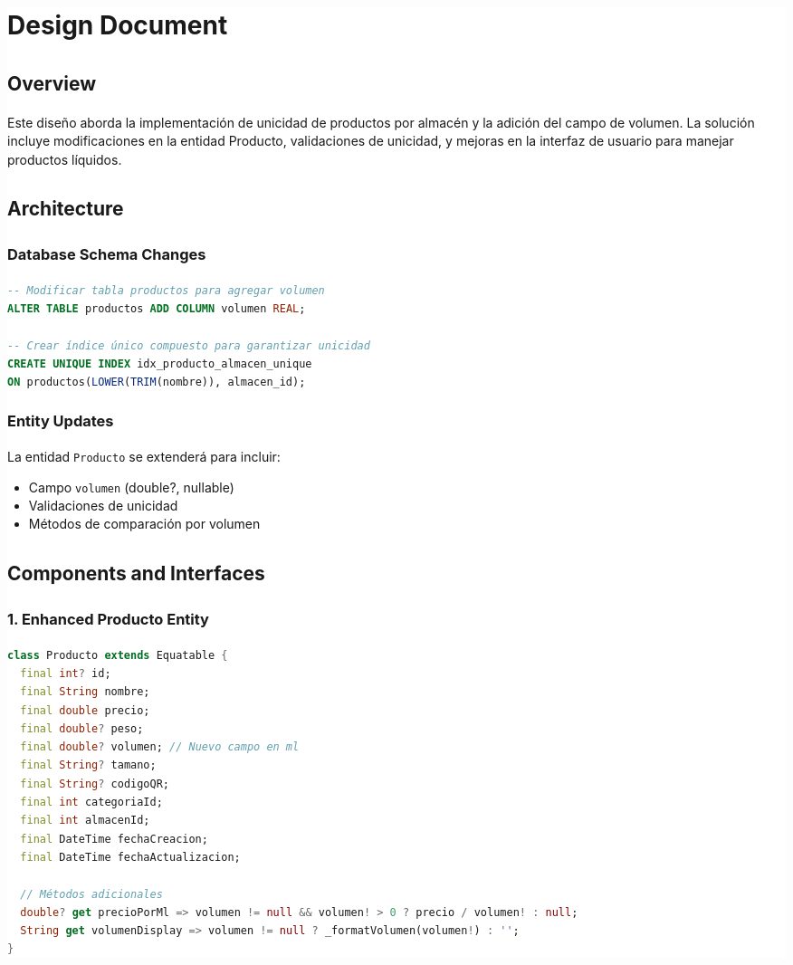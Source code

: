 # Design Document

## Overview

Este diseño aborda la implementación de unicidad de productos por almacén y la adición del campo de volumen. La solución incluye modificaciones en la entidad Producto, validaciones de unicidad, y mejoras en la interfaz de usuario para manejar productos líquidos.

## Architecture

### Database Schema Changes

```sql
-- Modificar tabla productos para agregar volumen
ALTER TABLE productos ADD COLUMN volumen REAL;

-- Crear índice único compuesto para garantizar unicidad
CREATE UNIQUE INDEX idx_producto_almacen_unique 
ON productos(LOWER(TRIM(nombre)), almacen_id);
```

### Entity Updates

La entidad `Producto` se extenderá para incluir:
- Campo `volumen` (double?, nullable)
- Validaciones de unicidad
- Métodos de comparación por volumen

## Components and Interfaces

### 1. Enhanced Producto Entity

```dart
class Producto extends Equatable {
  final int? id;
  final String nombre;
  final double precio;
  final double? peso;
  final double? volumen; // Nuevo campo en ml
  final String? tamano;
  final String? codigoQR;
  final int categoriaId;
  final int almacenId;
  final DateTime fechaCreacion;
  final DateTime fechaActualizacion;

  // Métodos adicionales
  double? get precioPorMl => volumen != null && volumen! > 0 ? precio / volumen! : null;
  String get volumenDisplay => volumen != null ? _formatVolumen(volumen!) : '';
}
```
